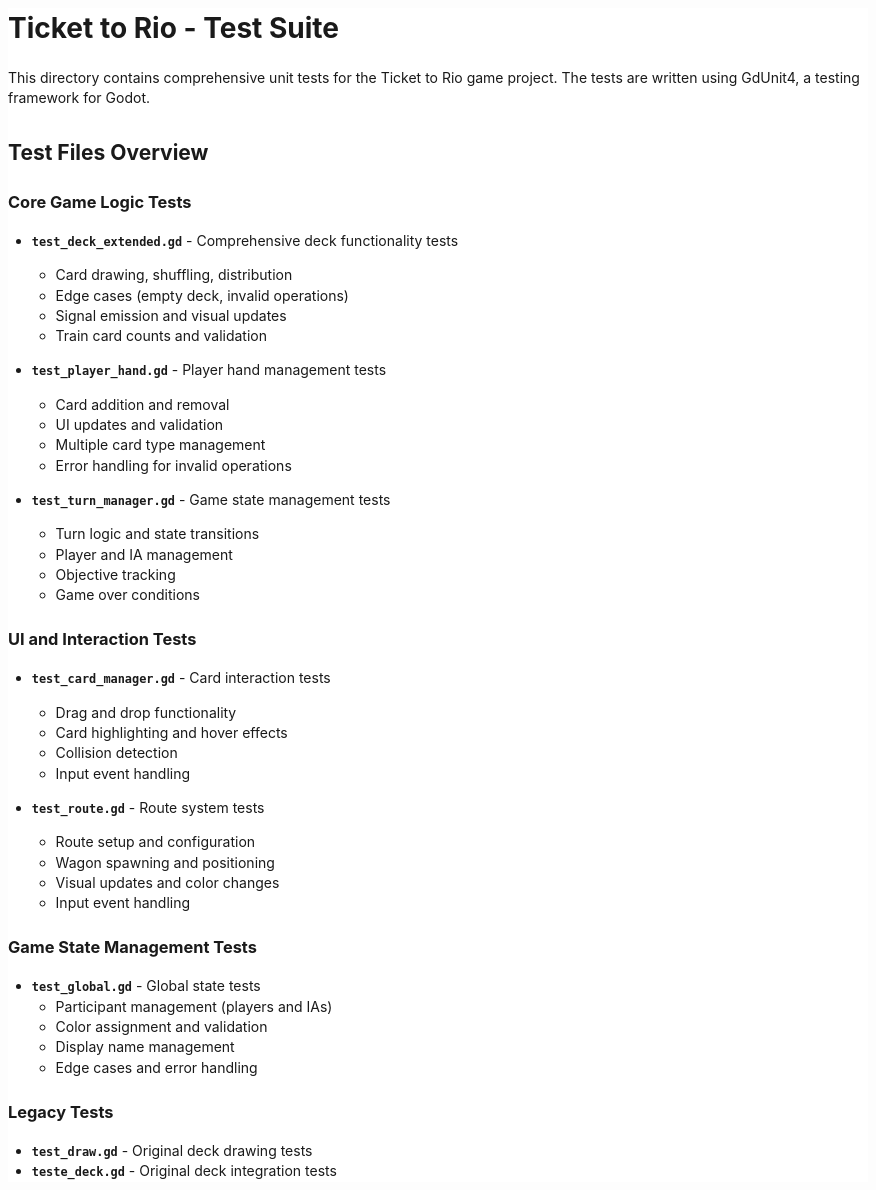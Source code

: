 # Ticket to Rio - Test Suite

This directory contains comprehensive unit tests for the Ticket to Rio game project. The tests are written using GdUnit4, a testing framework for Godot.

## Test Files Overview

### Core Game Logic Tests
- **`test_deck_extended.gd`** - Comprehensive deck functionality tests
  - Card drawing, shuffling, distribution
  - Edge cases (empty deck, invalid operations)
  - Signal emission and visual updates
  - Train card counts and validation

- **`test_player_hand.gd`** - Player hand management tests
  - Card addition and removal
  - UI updates and validation
  - Multiple card type management
  - Error handling for invalid operations

- **`test_turn_manager.gd`** - Game state management tests
  - Turn logic and state transitions
  - Player and IA management
  - Objective tracking
  - Game over conditions

### UI and Interaction Tests
- **`test_card_manager.gd`** - Card interaction tests
  - Drag and drop functionality
  - Card highlighting and hover effects
  - Collision detection
  - Input event handling

- **`test_route.gd`** - Route system tests
  - Route setup and configuration
  - Wagon spawning and positioning
  - Visual updates and color changes
  - Input event handling

### Game State Management Tests
- **`test_global.gd`** - Global state tests
  - Participant management (players and IAs)
  - Color assignment and validation
  - Display name management
  - Edge cases and error handling

### Legacy Tests
- **`test_draw.gd`** - Original deck drawing tests
- **`teste_deck.gd`** - Original deck integration tests
